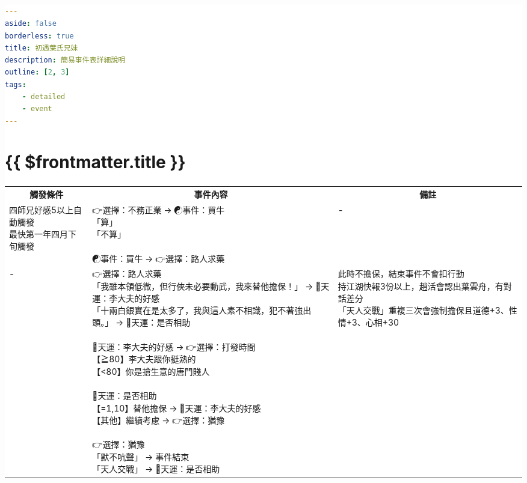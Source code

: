```yaml
---
aside: false
borderless: true
title: 初遇葉氏兄妹
description: 簡易事件表詳細說明
outline: [2, 3]
tags:
    - detailed
    - event
---
```


# {{ $frontmatter.title }}

<Table class="timeline-table">
    <tr class="timeline-header">
        <th>觸發條件</th>
        <th>事件內容</th>
        <th>備註</th>
    </tr>
	<tr>
		<td>
			四師兄好感5以上自動觸發<br>
			最快第一年四月下旬觸發<br>
		</td>
		<td>
			👉選擇：不務正業 → ☯事件：買牛<br>
			<span title="性情-1">「算」</span> <br>
			<span title="唐惟元+1、心相-5">「不算」</span> <br>
			<br>
			<span title="
道德>40：心相+30
道德≦40：嘴力+1
嘴力≧40<50：嘴力+1、道德-1
嘴力≧50：嘴力+2、道德-2、名聲-1、心相+30
			">☯事件：買牛 → 👉選擇：路人求藥</span> <br>
		</td>
		<td>-</td>
	</tr>
	<tr>
		<td>-</td>
		<td>
			👉選擇：路人求藥 <br>
			「我雖本領低微，但行俠未必要動武，我來替他擔保！」 → 🎲天運：李大夫的好感 <br>
			「十兩白銀實在是太多了，我與這人素不相識，犯不著強出頭。」 → 🎲天運：是否相助 <br>
			<br>
			<span title="唐錚好感正向補正">🎲天運：李大夫的好感 → 👉選擇：打發時間</span> <br>
			<span title="銀兩-3000">【≧80】李大夫跟你挺熟的 </span> <br>
			<span title="銀兩-5000">【<80】你是搶生意的唐門賤人 </span> <br>
			<br>
			<span title="上限10">🎲天運：是否相助 </span> <br>
			【=1,10】替他擔保 → 🎲天運：李大夫的好感 <br>
			<span title="道德-1、心相-5">【其他】繼續考慮 → 👉選擇：猶豫</span> <br>
			<br>
			👉選擇：猶豫 <br>
			<span title="銀兩-5000">「默不吭聲」 → 事件結束</span> <br>
			「天人交戰」 → 🎲天運：是否相助 <br>
		</td>
		<td>
		此時不擔保，結束事件不會扣行動<br>
		持江湖快報3份以上，趙活會認出葉雲舟，有對話差分<br>
		「天人交戰」重複三次會強制擔保且道德+3、性情+3、心相+30